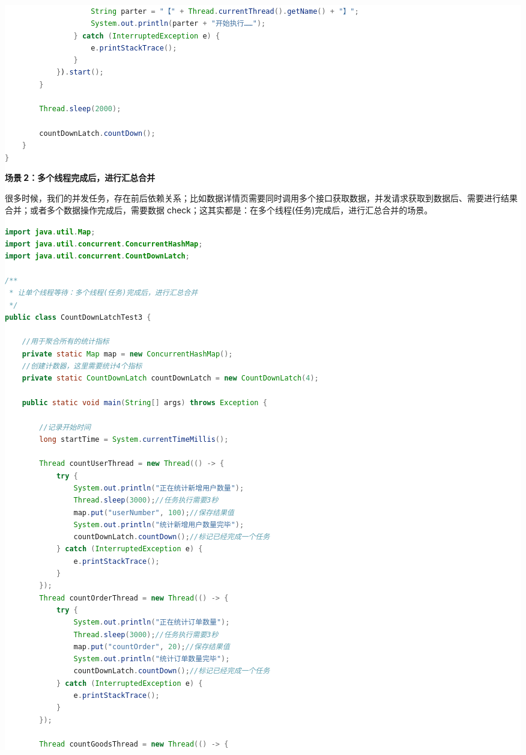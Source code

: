 ```java
                    String parter = "【" + Thread.currentThread().getName() + "】";
                    System.out.println(parter + "开始执行……");
                } catch (InterruptedException e) {
                    e.printStackTrace();
                }
            }).start();
        }

        Thread.sleep(2000);
       
        countDownLatch.countDown();
    }
}
```

**场景 2：多个线程完成后，进行汇总合并**

很多时候，我们的并发任务，存在前后依赖关系；比如数据详情页需要同时调用多个接口获取数据，并发请求获取到数据后、需要进行结果合并；或者多个数据操作完成后，需要数据 check；这其实都是：在多个线程(任务)完成后，进行汇总合并的场景。

```java
import java.util.Map;
import java.util.concurrent.ConcurrentHashMap;
import java.util.concurrent.CountDownLatch;

/**
 * 让单个线程等待：多个线程(任务)完成后，进行汇总合并
 */
public class CountDownLatchTest3 {

    //用于聚合所有的统计指标
    private static Map map = new ConcurrentHashMap();
    //创建计数器，这里需要统计4个指标
    private static CountDownLatch countDownLatch = new CountDownLatch(4);

    public static void main(String[] args) throws Exception {

        //记录开始时间
        long startTime = System.currentTimeMillis();

        Thread countUserThread = new Thread(() -> {
            try {
                System.out.println("正在统计新增用户数量");
                Thread.sleep(3000);//任务执行需要3秒
                map.put("userNumber", 100);//保存结果值
                System.out.println("统计新增用户数量完毕");
                countDownLatch.countDown();//标记已经完成一个任务
            } catch (InterruptedException e) {
                e.printStackTrace();
            }
        });
        Thread countOrderThread = new Thread(() -> {
            try {
                System.out.println("正在统计订单数量");
                Thread.sleep(3000);//任务执行需要3秒
                map.put("countOrder", 20);//保存结果值
                System.out.println("统计订单数量完毕");
                countDownLatch.countDown();//标记已经完成一个任务
            } catch (InterruptedException e) {
                e.printStackTrace();
            }
        });

        Thread countGoodsThread = new Thread(() -> {
```